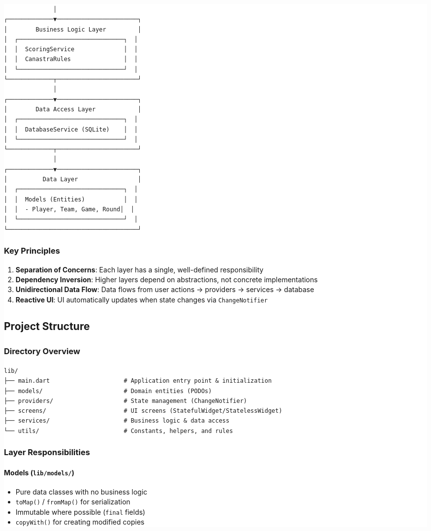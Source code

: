 ```
              │
┌─────────────▼───────────────────────┐
│        Business Logic Layer         │
│  ┌──────────────────────────────┐  │
│  │  ScoringService              │  │
│  │  CanastraRules               │  │
│  └──────────────────────────────┘  │
└─────────────┬───────────────────────┘
              │
┌─────────────▼───────────────────────┐
│        Data Access Layer            │
│  ┌──────────────────────────────┐  │
│  │  DatabaseService (SQLite)    │  │
│  └──────────────────────────────┘  │
└─────────────┬───────────────────────┘
              │
┌─────────────▼───────────────────────┐
│          Data Layer                 │
│  ┌──────────────────────────────┐  │
│  │  Models (Entities)           │  │
│  │  - Player, Team, Game, Round│  │
│  └──────────────────────────────┘  │
└─────────────────────────────────────┘
```

### Key Principles

1. **Separation of Concerns**: Each layer has a single, well-defined responsibility
2. **Dependency Inversion**: Higher layers depend on abstractions, not concrete implementations
3. **Unidirectional Data Flow**: Data flows from user actions → providers → services → database
4. **Reactive UI**: UI automatically updates when state changes via `ChangeNotifier`

## Project Structure

### Directory Overview

```
lib/
├── main.dart                     # Application entry point & initialization
├── models/                       # Domain entities (PODOs)
├── providers/                    # State management (ChangeNotifier)
├── screens/                      # UI screens (StatefulWidget/StatelessWidget)
├── services/                     # Business logic & data access
└── utils/                        # Constants, helpers, and rules
```

### Layer Responsibilities

#### **Models** (`lib/models/`)
- Pure data classes with no business logic
- `toMap()` / `fromMap()` for serialization
- Immutable where possible (`final` fields)
- `copyWith()` for creating modified copies
